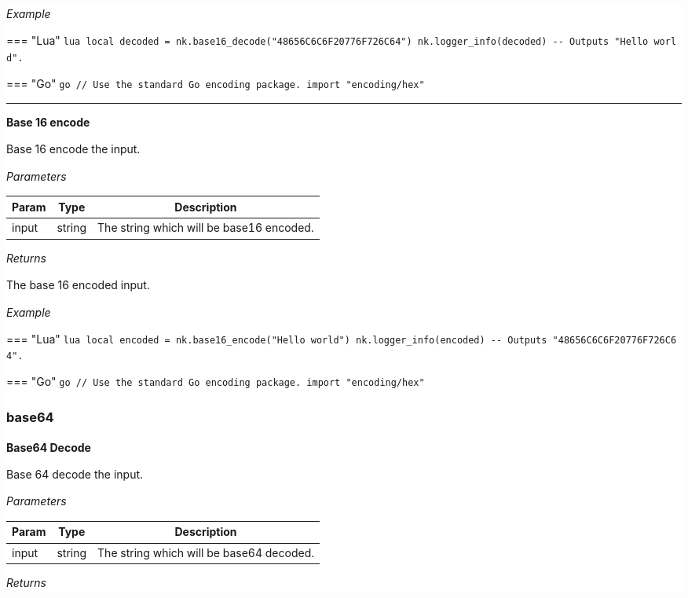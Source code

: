 _Example_

=== "Lua"
	```lua
	local decoded = nk.base16_decode("48656C6C6F20776F726C64")
	nk.logger_info(decoded) -- Outputs "Hello world".
	```

=== "Go"
	```go
	// Use the standard Go encoding package.
	import "encoding/hex"
	```

---

__Base 16 encode__

Base 16 encode the input.

_Parameters_

| Param | Type | Description |
| ----- | ---- | ----------- |
| input | string | The string which will be base16 encoded. |

_Returns_

The base 16 encoded input.

_Example_

=== "Lua"
	```lua
	local encoded = nk.base16_encode("Hello world")
	nk.logger_info(encoded) -- Outputs "48656C6C6F20776F726C64".
	```

=== "Go"
	```go
	// Use the standard Go encoding package.
	import "encoding/hex"
	```

### base64

__Base64 Decode__

Base 64 decode the input.

_Parameters_

| Param | Type | Description |
| ----- | ---- | ----------- |
| input | string | The string which will be base64 decoded. |

_Returns_
